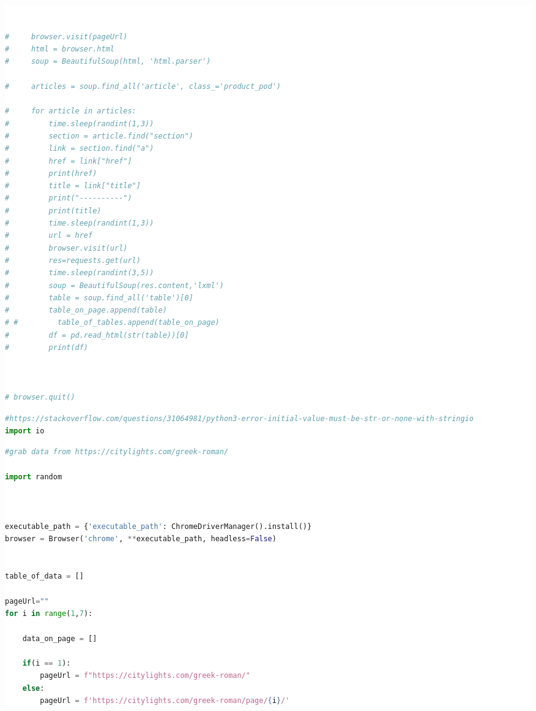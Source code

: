 ```python
    
    
#     browser.visit(pageUrl)
#     html = browser.html
#     soup = BeautifulSoup(html, 'html.parser')
    
#     articles = soup.find_all('article', class_='product_pod')
    
#     for article in articles:
#         time.sleep(randint(1,3))
#         section = article.find("section")
#         link = section.find("a")
#         href = link["href"]
#         print(href)
#         title = link["title"]
#         print("----------")
#         print(title)
#         time.sleep(randint(1,3))
#         url = href
#         browser.visit(url)
#         res=requests.get(url)
#         time.sleep(randint(3,5))
#         soup = BeautifulSoup(res.content,'lxml')
#         table = soup.find_all('table')[0]
#         table_on_page.append(table)
# #         table_of_tables.append(table_on_page)
#         df = pd.read_html(str(table))[0]
#         print(df)
               
             
        
# browser.quit()          
```


```python
#https://stackoverflow.com/questions/31064981/python3-error-initial-value-must-be-str-or-none-with-stringio
import io

```


```python
#grab data from https://citylights.com/greek-roman/

import random



executable_path = {'executable_path': ChromeDriverManager().install()}
browser = Browser('chrome', **executable_path, headless=False)


table_of_data = []
    
pageUrl=""
for i in range(1,7):
    
    data_on_page = []
    
    if(i == 1):
        pageUrl = f"https://citylights.com/greek-roman/"
    else: 
        pageUrl = f'https://citylights.com/greek-roman/page/{i}/'
```